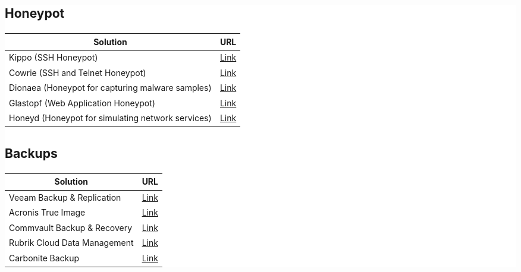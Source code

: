 ## Honeypot

| Solution                                       | URL                                                |
|-----------------------------------------------|----------------------------------------------------|
| Kippo (SSH Honeypot)                          | [Link](https://github.com/desaster/kippo) |
| Cowrie (SSH and Telnet Honeypot)              | [Link](https://github.com/cowrie/cowrie) |
| Dionaea (Honeypot for capturing malware samples) | [Link](https://github.com/DinoTools/dionaea) |
| Glastopf (Web Application Honeypot)            | [Link](https://github.com/mushorg/glastopf) |
| Honeyd (Honeypot for simulating network services) | [Link](https://github.com/DataSoft/Honeyd) |

## Backups

| Solution                                       | URL                                                |
|-----------------------------------------------|----------------------------------------------------|
| Veeam Backup & Replication                    | [Link](https://www.veeam.com/backup-replication.html) |
| Acronis True Image                            | [Link](https://www.acronis.com/en-us/personal/computer-backup/) |
| Commvault Backup & Recovery                   | [Link](https://www.commvault.com/products/backup-and-recovery) |
| Rubrik Cloud Data Management                  | [Link](https://www.rubrik.com/products/cloud-data-management) |
| Carbonite Backup                              | [Link](https://www.carbonite.com/backup) |




